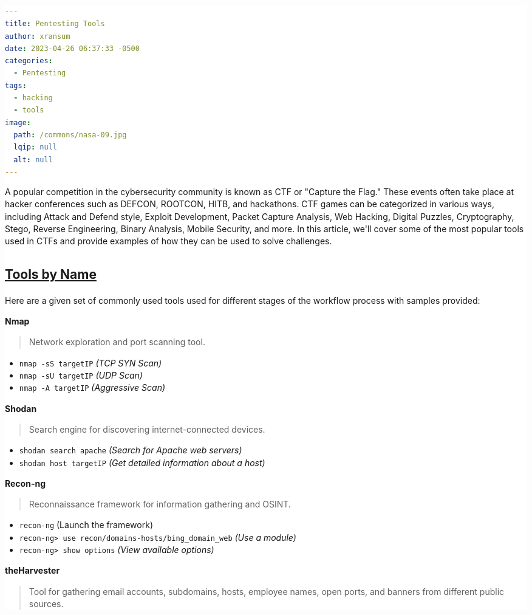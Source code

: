 ```yaml
---
title: Pentesting Tools
author: xransum
date: 2023-04-26 06:37:33 -0500
categories:
  - Pentesting
tags:
  - hacking
  - tools
image:
  path: /commons/nasa-09.jpg
  lqip: null
  alt: null
---
```


A popular competition in the cybersecurity community is known as CTF or "Capture the Flag." These events often take place at hacker conferences such as DEFCON, ROOTCON, HITB, and hackathons. CTF games can be categorized in various ways, including Attack and Defend style, Exploit Development, Packet Capture Analysis, Web Hacking, Digital Puzzles, Cryptography, Stego, Reverse Engineering, Binary Analysis, Mobile Security, and more.
In this article, we'll cover some of the most popular tools used in CTFs and provide examples of how they can be used to solve challenges.

## [Tools by Name](#tools-by-name)

Here are a given set of commonly used tools used for different stages of the workflow process with samples provided:

**Nmap**

> Network exploration and port scanning tool.

* `nmap -sS targetIP` _(TCP SYN Scan)_
* `nmap -sU targetIP` _(UDP Scan)_
* `nmap -A targetIP` _(Aggressive Scan)_

**Shodan**

> Search engine for discovering internet-connected devices.

* `shodan search apache` _(Search for Apache web servers)_
* `shodan host targetIP` _(Get detailed information about a host)_

**Recon-ng**

> Reconnaissance framework for information gathering and OSINT.

* `recon-ng` (Launch the framework)
* `recon-ng> use recon/domains-hosts/bing_domain_web` _(Use a module)_
* `recon-ng> show options` _(View available options)_

**theHarvester**

> Tool for gathering email accounts, subdomains, hosts, employee names, open ports, and banners from different public sources.
